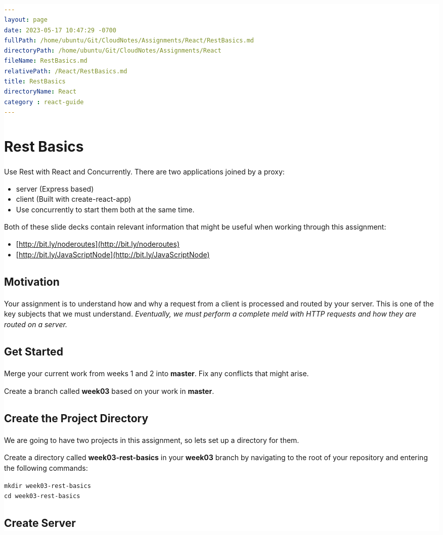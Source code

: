 ```yaml
---
layout: page
date: 2023-05-17 10:47:29 -0700
fullPath: /home/ubuntu/Git/CloudNotes/Assignments/React/RestBasics.md
directoryPath: /home/ubuntu/Git/CloudNotes/Assignments/React
fileName: RestBasics.md
relativePath: /React/RestBasics.md
title: RestBasics
directoryName: React
category : react-guide
---
```


# Rest Basics

Use Rest with React and Concurrently. There are two applications joined by a proxy:

- server (Express based)
- client (Built with create-react-app)
- Use concurrently to start them both at the same time.

Both of these slide decks contain relevant information that might be useful when working through this assignment:

- [http://bit.ly/noderoutes](http://bit.ly/noderoutes)
- [http://bit.ly/JavaScriptNode](http://bit.ly/JavaScriptNode)

## Motivation

Your assignment is to understand how and why a request from a client is processed and routed by your server. This is one of the key subjects that we must understand. _Eventually, we must perform a complete meld with HTTP requests and how they are routed on a server._

## Get Started

Merge your current work from weeks 1 and 2 into **master**. Fix any conflicts that might arise.

Create a branch called **week03** based on your work in **master**.

## Create the Project Directory

We are going to have two projects in this assignment, so lets set up a directory for them.

Create a directory called **week03-rest-basics** in your **week03** branch by navigating to the root of your repository and entering the following commands:

```
mkdir week03-rest-basics
cd week03-rest-basics
```

## Create Server
